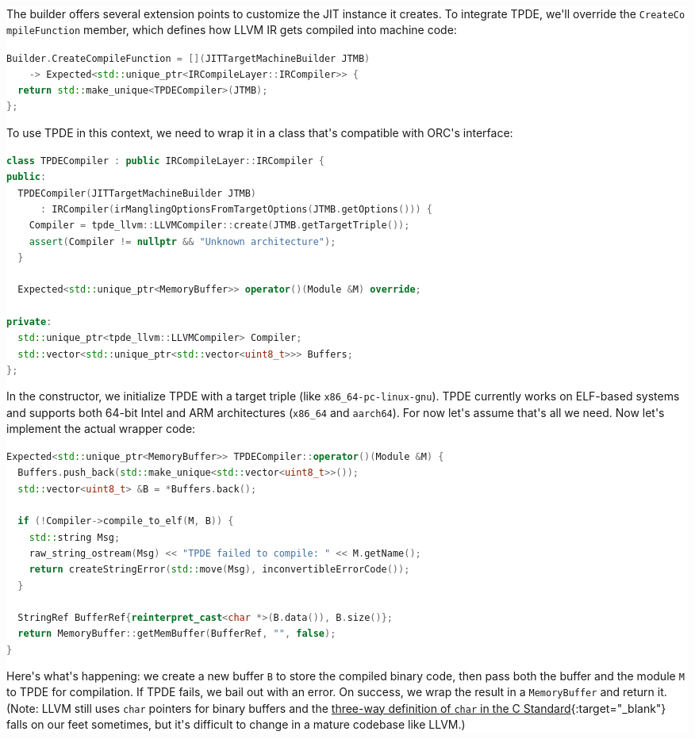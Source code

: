 The builder offers several extension points to customize the JIT instance it creates. To integrate TPDE, we'll override the `CreateCompileFunction` member, which defines how LLVM IR gets compiled into machine code:
```cpp
Builder.CreateCompileFunction = [](JITTargetMachineBuilder JTMB)
    -> Expected<std::unique_ptr<IRCompileLayer::IRCompiler>> {
  return std::make_unique<TPDECompiler>(JTMB);
};
```

To use TPDE in this context, we need to wrap it in a class that's compatible with ORC's interface:
```cpp
class TPDECompiler : public IRCompileLayer::IRCompiler {
public:
  TPDECompiler(JITTargetMachineBuilder JTMB)
      : IRCompiler(irManglingOptionsFromTargetOptions(JTMB.getOptions())) {
    Compiler = tpde_llvm::LLVMCompiler::create(JTMB.getTargetTriple());
    assert(Compiler != nullptr && "Unknown architecture");
  }

  Expected<std::unique_ptr<MemoryBuffer>> operator()(Module &M) override;

private:
  std::unique_ptr<tpde_llvm::LLVMCompiler> Compiler;
  std::vector<std::unique_ptr<std::vector<uint8_t>>> Buffers;
};
```

In the constructor, we initialize TPDE with a target triple (like `x86_64-pc-linux-gnu`). TPDE currently works on ELF-based systems and supports both 64-bit Intel and ARM architectures (`x86_64` and `aarch64`). For now let's assume that's all we need. Now let's implement the actual wrapper code:
```cpp
Expected<std::unique_ptr<MemoryBuffer>> TPDECompiler::operator()(Module &M) {
  Buffers.push_back(std::make_unique<std::vector<uint8_t>>());
  std::vector<uint8_t> &B = *Buffers.back();

  if (!Compiler->compile_to_elf(M, B)) {
    std::string Msg;
    raw_string_ostream(Msg) << "TPDE failed to compile: " << M.getName();
    return createStringError(std::move(Msg), inconvertibleErrorCode());
  }

  StringRef BufferRef{reinterpret_cast<char *>(B.data()), B.size()};
  return MemoryBuffer::getMemBuffer(BufferRef, "", false);
}
```

Here's what's happening: we create a new buffer `B` to store the compiled binary code, then pass both the buffer and the module `M` to TPDE for compilation. If TPDE fails, we bail out with an error. On success, we wrap the result in a `MemoryBuffer` and return it. (Note: LLVM still uses `char` pointers for binary buffers and the [three-way definition of `char` in the C Standard](https://www.open-std.org/JTC1/SC22/WG14/www/docs/n1256.pdf){:target="_blank"} falls on our feet sometimes, but it's difficult to change in a mature codebase like LLVM.)
